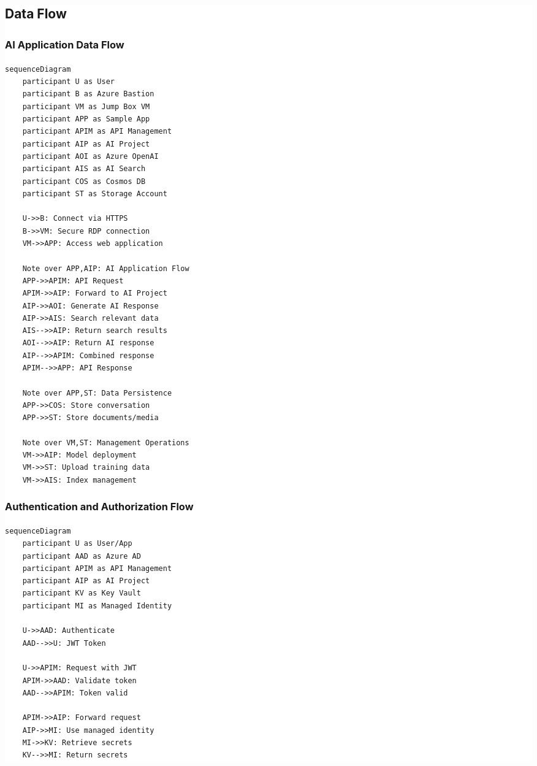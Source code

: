 ## Data Flow

### AI Application Data Flow

```mermaid
sequenceDiagram
    participant U as User
    participant B as Azure Bastion
    participant VM as Jump Box VM
    participant APP as Sample App
    participant APIM as API Management
    participant AIP as AI Project
    participant AOI as Azure OpenAI
    participant AIS as AI Search
    participant COS as Cosmos DB
    participant ST as Storage Account
    
    U->>B: Connect via HTTPS
    B->>VM: Secure RDP connection
    VM->>APP: Access web application
    
    Note over APP,AIP: AI Application Flow
    APP->>APIM: API Request
    APIM->>AIP: Forward to AI Project
    AIP->>AOI: Generate AI Response
    AIP->>AIS: Search relevant data
    AIS-->>AIP: Return search results
    AOI-->>AIP: Return AI response
    AIP-->>APIM: Combined response
    APIM-->>APP: API Response
    
    Note over APP,ST: Data Persistence
    APP->>COS: Store conversation
    APP->>ST: Store documents/media
    
    Note over VM,ST: Management Operations
    VM->>AIP: Model deployment
    VM->>ST: Upload training data
    VM->>AIS: Index management
```

### Authentication and Authorization Flow

```mermaid
sequenceDiagram
    participant U as User/App
    participant AAD as Azure AD
    participant APIM as API Management
    participant AIP as AI Project
    participant KV as Key Vault
    participant MI as Managed Identity
    
    U->>AAD: Authenticate
    AAD-->>U: JWT Token
    
    U->>APIM: Request with JWT
    APIM->>AAD: Validate token
    AAD-->>APIM: Token valid
    
    APIM->>AIP: Forward request
    AIP->>MI: Use managed identity
    MI->>KV: Retrieve secrets
    KV-->>MI: Return secrets
```